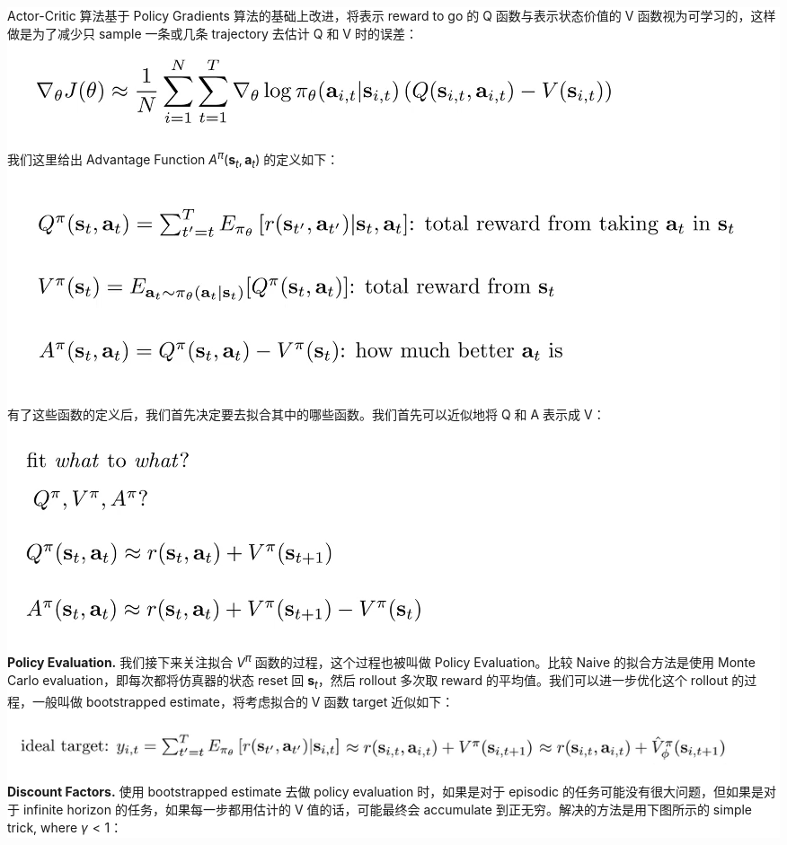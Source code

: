 Actor-Critic 算法基于 Policy Gradients 算法的基础上改进，将表示 reward to go 的 Q 函数与表示状态价值的 V 函数视为可学习的，这样做是为了减少只 sample 一条或几条 trajectory 去估计 Q 和 V 时的误差：

![image-20231008045136911](cs285.assets/image-20231008045136911.png)

我们这里给出 Advantage Function $A^\pi(\mathbf s_t, \mathbf a_t)$ 的定义如下：

![image-20231008045352674](cs285.assets/image-20231008045352674.png)

有了这些函数的定义后，我们首先决定要去拟合其中的哪些函数。我们首先可以近似地将 Q 和 A 表示成 V：

![image-20231008050002515](cs285.assets/image-20231008050002515.png)

**Policy Evaluation.** 我们接下来关注拟合 $V^\pi$ 函数的过程，这个过程也被叫做 Policy Evaluation。比较 Naive 的拟合方法是使用 Monte Carlo evaluation，即每次都将仿真器的状态 reset 回 $\mathbf s_t$，然后 rollout 多次取 reward 的平均值。我们可以进一步优化这个 rollout 的过程，一般叫做 bootstrapped estimate，将考虑拟合的 V 函数 target 近似如下：

![image-20231008051058971](cs285.assets/image-20231008051058971.png)

**Discount Factors.** 使用 bootstrapped estimate 去做 policy evaluation 时，如果是对于 episodic 的任务可能没有很大问题，但如果是对于 infinite horizon 的任务，如果每一步都用估计的 V 值的话，可能最终会 accumulate 到正无穷。解决的方法是用下图所示的 simple trick, where $\gamma \lt 1$：
